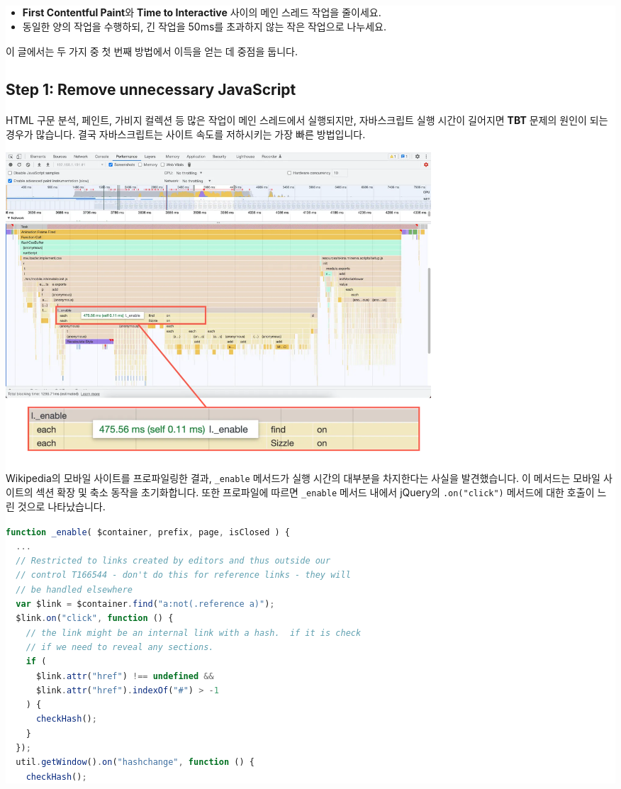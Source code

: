 - **First Contentful Paint**와 **Time to Interactive** 사이의 메인 스레드 작업을 줄이세요.
- 동일한 양의 작업을 수행하되, 긴 작업을 50ms를 초과하지 않는 작은 작업으로 나누세요.

이 글에서는 두 가지 중 첫 번째 방법에서 이득을 얻는 데 중점을 둡니다.

## Step 1: Remove unnecessary JavaScript

HTML 구문 분석, 페인트, 가비지 컬렉션 등 많은 작업이 메인 스레드에서 실행되지만, 자바스크립트 실행 시간이 길어지면 **TBT** 문제의 원인이 되는 경우가 많습니다. 결국 자바스크립트는 사이트 속도를 저하시키는 가장 빠른 방법입니다.

<img src="images/4.webp" alt="많은 시간을 소요하고 있는 자바스크립트 _enable 메서드" width="600" />

Wikipedia의 모바일 사이트를 프로파일링한 결과, `_enable` 메서드가 실행 시간의 대부분을 차지한다는 사실을 발견했습니다. 이 메서드는 모바일 사이트의 섹션 확장 및 축소 동작을 초기화합니다. 또한 프로파일에 따르면 `_enable` 메서드 내에서 jQuery의 `.on("click")` 메서드에 대한 호출이 느린 것으로 나타났습니다.

```javascript
function _enable( $container, prefix, page, isClosed ) {
  ...
  // Restricted to links created by editors and thus outside our
  // control T166544 - don't do this for reference links - they will
  // be handled elsewhere
  var $link = $container.find("a:not(.reference a)");
  $link.on("click", function () {
    // the link might be an internal link with a hash.  if it is check
    // if we need to reveal any sections.
    if (
      $link.attr("href") !== undefined &&
      $link.attr("href").indexOf("#") > -1
    ) {
      checkHash();
    }
  });
  util.getWindow().on("hashchange", function () {
    checkHash();
```
